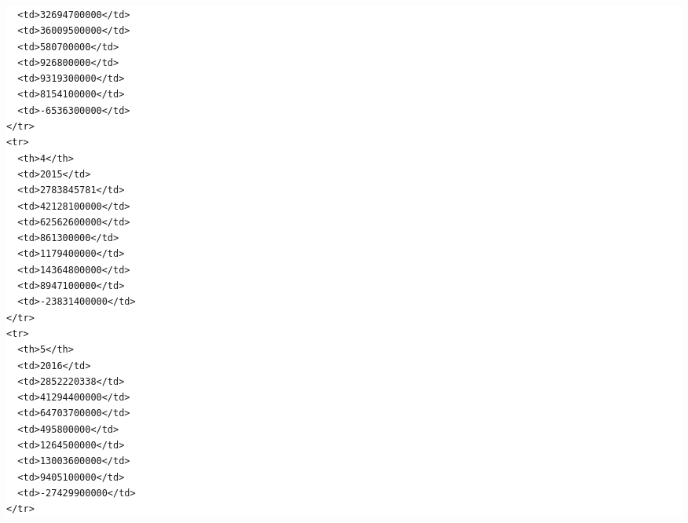       <td>32694700000</td>
      <td>36009500000</td>
      <td>580700000</td>
      <td>926800000</td>
      <td>9319300000</td>
      <td>8154100000</td>
      <td>-6536300000</td>
    </tr>
    <tr>
      <th>4</th>
      <td>2015</td>
      <td>2783845781</td>
      <td>42128100000</td>
      <td>62562600000</td>
      <td>861300000</td>
      <td>1179400000</td>
      <td>14364800000</td>
      <td>8947100000</td>
      <td>-23831400000</td>
    </tr>
    <tr>
      <th>5</th>
      <td>2016</td>
      <td>2852220338</td>
      <td>41294400000</td>
      <td>64703700000</td>
      <td>495800000</td>
      <td>1264500000</td>
      <td>13003600000</td>
      <td>9405100000</td>
      <td>-27429900000</td>
    </tr>
  </tbody>
</table>
</div>


